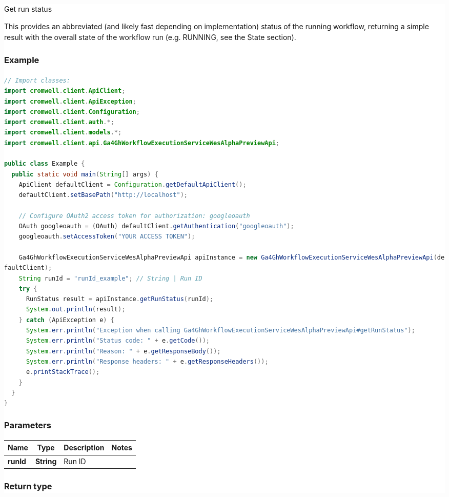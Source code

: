 Get run status

This provides an abbreviated (and likely fast depending on implementation) status of the running workflow, returning a simple result with the  overall state of the workflow run (e.g. RUNNING, see the State section).

### Example
```java
// Import classes:
import cromwell.client.ApiClient;
import cromwell.client.ApiException;
import cromwell.client.Configuration;
import cromwell.client.auth.*;
import cromwell.client.models.*;
import cromwell.client.api.Ga4GhWorkflowExecutionServiceWesAlphaPreviewApi;

public class Example {
  public static void main(String[] args) {
    ApiClient defaultClient = Configuration.getDefaultApiClient();
    defaultClient.setBasePath("http://localhost");
    
    // Configure OAuth2 access token for authorization: googleoauth
    OAuth googleoauth = (OAuth) defaultClient.getAuthentication("googleoauth");
    googleoauth.setAccessToken("YOUR ACCESS TOKEN");

    Ga4GhWorkflowExecutionServiceWesAlphaPreviewApi apiInstance = new Ga4GhWorkflowExecutionServiceWesAlphaPreviewApi(defaultClient);
    String runId = "runId_example"; // String | Run ID
    try {
      RunStatus result = apiInstance.getRunStatus(runId);
      System.out.println(result);
    } catch (ApiException e) {
      System.err.println("Exception when calling Ga4GhWorkflowExecutionServiceWesAlphaPreviewApi#getRunStatus");
      System.err.println("Status code: " + e.getCode());
      System.err.println("Reason: " + e.getResponseBody());
      System.err.println("Response headers: " + e.getResponseHeaders());
      e.printStackTrace();
    }
  }
}
```

### Parameters

| Name | Type | Description  | Notes |
|------------- | ------------- | ------------- | -------------|
| **runId** | **String**| Run ID | |

### Return type
